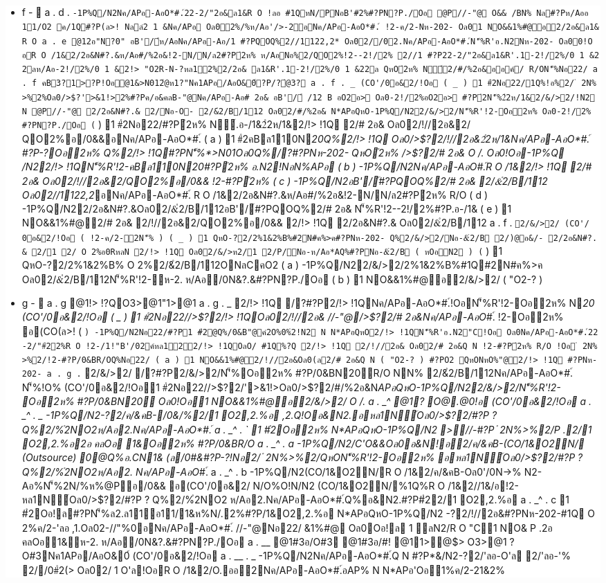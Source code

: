 - f -  a . d . ` -1P%Q/N2Nค/APอ-AอO*#.์22-2/"2อ&ล1&R O !ลอ #1QหN/PNอB'#2%#?PN?P./Oอ @P//-"@ O&& /BN% Nล#?Pห/Aออ11/O2 ค/1Q#?P(ล>! Nลลํ2 1 &Nค/APอ Oล0ํ2%/%ห/Aอ'/>-2อNค/APอ-AอO*#.์ !2-ค/2-Nห-202- Oล01 NO&&1%#@อ2/2อ&ล1&R O a . e @12อ"N?0" อB'/์ห/AอNค/APอ-Aอ/1 #?PQOQ%2//1122,2* Oล02//02.Nค/APอ-AอO*#.์N'็%R'อ.N2Nห-202- Oล00!OอR O /1&2/2อ&N#?.&ห/Aอ#/%2อ&!2-N/N/ล2#?Pํ2ห% ห/AอNอ%2/QO2%!2--2!/2% 2//1 #?P22-2/"2อ&ล1&R'.1-2!/2%/0 1 &22ลห/Aอ-2!/2%/0 1 &2!> "O2R-N-?หล12%2/2อ& ล1&R'.1-2!/2%/0 1 &22ล QหOํ2ห% N์2/#/%2อ&ออค์/ R/ON'็%Nอ22/ a . f คB3?1>?P!Oอ@1&>N012ํ@ห1?"Nค1APอ/AอO&0์?P/?ํ@3? a . f . _ (CO'/0อ&2/!Oอ ( _ ) 1 #ํ2Nอ22/1Q%!อ%2/ ํ 2N%>%2%Oล0/>$?'>&1!>2%#?Pค/อ&คลB-"@Nค/APอ-Aอ# 2อ& อB'/์ /12 B อO2อ> Oล0-2!/2%อO2อ> #?Pํ2N'็%2ํ2ห/1&2/&/>2/!N2 N @P//-"@ 2/2อ&N#?.& 2/Nอ-O- 2/&ํ2/B/112 Oล02/#/%2อ& N*APอQหO-1P%Q/N22/&/>2/N'็%R'!2-Oอํ2ห% Oล0-2!/2%#?PN?P./Oอ ( ` ) 1 #ํ2Nอ22/#?Pํ2ห% N์.อ-/1&2ํ2ห/1&2/!> !1Q 2/# 2อ& Oล02/!//2อ&2/ QO2%อ/0&&อNค/APอ-AอO*#.์ ( a ) 1 #ํ2คBล110N*20Q%2/!> !1Q Oล0/>$?2/!//2อ&2ํ2ห/1&Nค/APอ-AอO*#.์ #?P-?Oอํ2ห% Q%2/!> !1Q#?PN'็%*>N01Oล0Q%/?#?PNห-202- QหOํ2ห% />$?2/# 2อ& O /. Oล0!Oอ-1P%Q /N22/!> !1QN'็%R'!2-คBล110N*20#?Pํ2ห% อ.N2!NอN%APอ ( b ) -1P%Q/N2Nค/APอ-AอO*#.์R O /1&2/!> !1Q 2/# 2อ& Oล02/!//2อ&2/QO2%อ/0&& !2-#?Pํ2ห% ( c ) -1P%Q/N2อB'/์#?PQOQ%2/# 2อ& 2/&ํ2/B/112 Oล02//1122,2*อNค/APอ-AอO*#.์ R O /1&2/2อ&N#?.&ห/Aอ#/%2อ&!2-N/N/ล2#?Pํ2ห% R/O ( d ) -1P%Q/N22/2อ&N#?.&Oล02/&ํ2/B/112อB'/์#?PQOQ%2/# 2อ& N'็%R'!2--2!/2%#?P.อ-/1& ( e ) 1 NO&&1%#@2/# 2อ& 2/!//2อ&2/QO2%อ/0&& 2/!> !1Q 2/2อ&N#?.& Oล02/&ํ2/B/112 a . f . ` 2/&/>2/ (CO'/0อ&2/!Oอ ( !2-ค/2-ํ2N'็% ) ( _ ) 1 QหO-?2/2%1&2%B%#2N#ค%>ค#?PNห-202- Q%2/&/>2/Nอ-&ํ2/B 2/)@อ&/- 2/2อ&N#?.& 2/1 2/ O 2%อ0RหลN 2/!> !1Q Oล02/&/>ห2/1 2/P/Nอ-ห/Aอ*AQ%#?PNอ-&ํ2/B ( หOอN2 ) ( ` ) 1 QหO-?2/2%1&2%B% O 2%2/&ํ2/B/112ONลCคO2 ( a ) -1P%Q/N22/&/>2/2%1&2%B%#1Q#2N#ค%>ค Oล02/&ํ2/B/112N'็%R'!2-ห-2. ห/Aอ/0N&?.&#?PN?P./Oอ ( b ) 1 NO&&1%#@อ2/&/>2/ ( "O2-? )

- g -  a . g @1!> !?QO3>@1"1>@1 a . g . _ 2/!> !1Q /?#?P2/!> !1QNค/APอ-AอO*#.์!OอN'็%R'!2-Oอํ2ห% N*20 (CO'/0อ&2/!Oอ ( _ ) 1 #ํ2Nอ22//>$?2/!> !1QOล02/!//2อ& //-"@/>$?2/# 2อ&Nค/APอ-AอO*#.์ !2-Oอํ2ห% อ(CO(ล>! ( ` ) -1P%Q/N2Nอ22/#?P1 #ํ2@Q%/0&B"@คํ2O%0%ํ2!N2 N N*APอQหO2/!> !1QN'็%R'อ.N2"C!Oอ Oล0Nค/APอ-AอO*#.์22-2/"#ํ22%R O !2-/1!"B'/02ค์หล122/!> !1QOลO/ #1Q%?Q 2/!> !1Q 2/!//2อ& Oล02/# 2อ&Q N !2-#?Pํ2ห% R/O !Oอ ํ 2N%>%2/!2-#?P/0&BR/OQ%Nอ22/ ( a ) 1 NO&&1%#@2/!//2อ&Oล0(ล2/# 2อ&Q N ( "O2-? ) #?PO2 QหONหO%"@2/!> !1Q #?PNห-202- a . g . ` 2/&/>2/ /?#?P2/&/>2/N'็%Oอํ2ห% #?P/0&BN20R/O NN% 2/&ํ2/B/112Nค/APอ-AอO*#.์ N'็%!O% (CO'/0อ&2/!Oอ1 #ํ2Nอ22//>$?2/'>&1!>Oล0/>$?2/#/%2อ&N*APอQหO-1P%Q/N22/&/>2/N'็%R'!2- Oอํ2ห% #?P/0&BN20 Oล0!Oอ1 NO&&1%#@อ2/&/>2/ O /. a . _^ @1? O@.@0!อ (CO'/0อ&2/!Oอ a . _^ . _ -1P%Q/N2-?2/ค/&คB-/0&/%2/1 O2,2.%อ ,2.Q!Oอ&N2.อหล1N์Oล0/>$?2/#?P ? Q%2/%ํ2NO2ห/Aอ2.Nค/APอ-AอO*#.์ a . _^ . ` 1 #ํ2Oอํ2ห% N*APอQหO-1P%Q/N2 >//-#?P ํ 2N%>%2/P .2/1 O2,2.%อ2อ คลOอ 1&Oอํ2ห% #?P/0&BR/O a . _^ . a -1P%Q/N2/C'O&&Oล0อ&N!อ2/ค/&คB-(CO/1&O2N/ (Outsource) 0@Q%อ.CN1& (ล/0#&#?P-?!Nอ2/ ํ 2N%>%2/QหON'็%R'!2-Oอํ2ห% อหล1N์Oล0/>$?2/#?P ? Q%2/%ํ2NO2ห/Aอ2. Nค/APอ-AอO*#.์ a . _^ . b -1P%Q/N2(CO/1&O2N/R O /1&2/ค/&คB-Oล0'/0N->% N2-Aอ%N'็%2N/%ห%@Pอ/0&& อ(CO'/0อ&2/ N/O%O!N/N2 (CO/1&O2N/%1Q%R O /1&2//1&/อ!2-หล1N์Oล0/>$?2/#?P ? Q%2/%ํ2NO2 ห/Aอ2.Nค/APอ-AอO*#.์Q%อ&N2.#?P#ํ22/1 O2,2.%อ a . _^ . c 1 #ํ2Oอ!ล#?PN'็%ล2.ล11์อ11/1&ห%N/.2%#?P/1&O2,2.%อ N*APอQหO-1P%Q/N2 -?2/!//2อ&#?PNห-202-#1Q O 2%ค/2-'ลอ ,1.Oล02-//"%0อNค/APอ-AอO*#.์ //-"@Nอ22/ &1%#@ Oล0Oอ!ล 1 ลN2/R O "C1 NO& P .2อ คลOอ1&ห-2. ห/Aอ/0N&?.&#?PN?P./Oอ a . __ @1#3อ/O#3 @1#3อ/#! @11>ํ@$> O3>@1 ? O#3Nค1APอ/AอO&0์ (CO'/0อ&2/!Oอ a . __ . _ -1P%Q/N2Nค/APอ-AอO*#.์Q N #?P*&/N2-?2/'ลอ-O'ล 2/'ลอ-'% 2//0#ํ2(> Oล02/ 1 O'ล!OอR O /1&2/O.ออ2Nค/APอ-AอO*#.์อAP% N N*APอ'Oอ1%ค/2-21&2%
